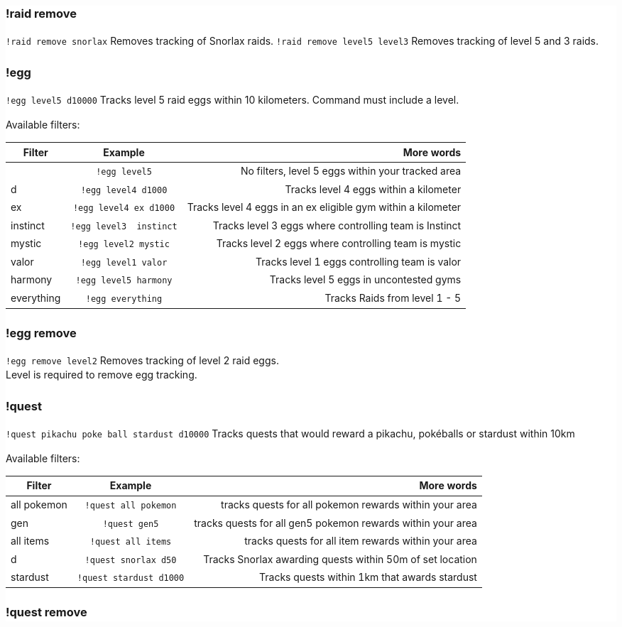 ### !raid remove

`!raid remove snorlax` Removes tracking of Snorlax raids. 
`!raid remove level5 level3` Removes tracking of level 5 and 3 raids.  

### !egg 

`!egg level5 d10000` Tracks level 5 raid eggs within 10 kilometers. Command must include a level.

Available filters:

| Filter    | Example                        | More words  |
| --------- |:------------------------------:| -----------:|
||`!egg level5`| No filters, level 5 eggs within your tracked area|
|d|`!egg level4 d1000`| Tracks level 4 eggs within a kilometer|
|ex|`!egg level4 ex d1000`| Tracks level 4 eggs in an ex eligible gym within a kilometer|
|instinct|`!egg level3  instinct`| Tracks level 3 eggs where controlling team is Instinct|
|mystic|`!egg level2 mystic`| Tracks level 2 eggs where controlling team is mystic|
|valor|`!egg level1 valor`| Tracks level 1 eggs controlling team is valor|
|harmony|`!egg level5 harmony`| Tracks level 5 eggs in uncontested gyms|
|everything|`!egg everything`| Tracks Raids from level 1 - 5|

### !egg remove

`!egg remove level2` Removes tracking of level 2 raid eggs.  
Level is required to remove egg tracking.

### !quest

`!quest pikachu poke ball stardust d10000` Tracks quests that would reward a pikachu, pokéballs or stardust within 10km

Available filters:

| Filter    | Example                        | More words  |
| --------- |:------------------------------:| -----------:|
|all pokemon|`!quest all pokemon`| tracks quests for all pokemon rewards within your area|
|gen|`!quest gen5`| tracks quests for all gen5 pokemon rewards within your area|
|all items|`!quest all items`| tracks quests for all item rewards within your area|
|d|`!quest snorlax d50`| Tracks Snorlax awarding quests within 50m of set location|
|stardust|`!quest stardust d1000`| Tracks quests within 1km that awards stardust|


### !quest remove
